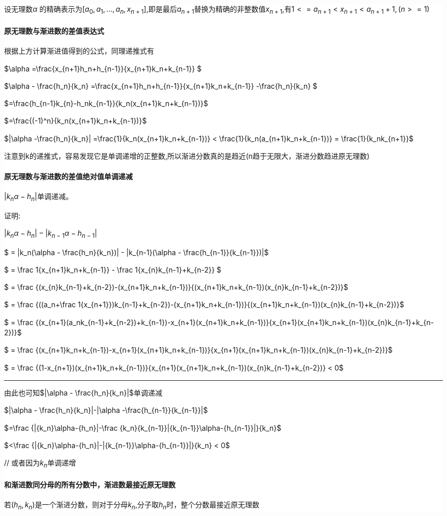 设无理数$\alpha$ 的精确表示为$[a_0,a_1,...,a_n,x_{n+1}]$,即是最后$a_{n+1}$替换为精确的非整数值$x_{n+1}$,有$1<=a_{n+1}<x_{n+1}<a_{n+1}+1,(n>=1)$

#### 原无理数与渐进数的差值表达式

根据上方计算渐进值得到的公式，同理递推式有

$\alpha =\frac{x_{n+1}h_n+h_{n-1}}{x_{n+1}k_n+k_{n-1}}  $

$\alpha - \frac{h_n}{k_n} =\frac{x_{n+1}h_n+h_{n-1}}{x_{n+1}k_n+k_{n-1}} -\frac{h_n}{k_n} $

$=\frac{h_{n-1}k_{n}-h_nk_{n-1}}{k_n(x_{n+1}k_n+k_{n-1})}$

$=\frac{(-1)^n}{k_n(x_{n+1}k_n+k_{n-1})}$

$|\alpha -\frac{h_n}{k_n}| =\frac{1}{k_n(x_{n+1}k_n+k_{n-1})} < \frac{1}{k_n(a_{n+1}k_n+k_{n-1})} = \frac{1}{k_nk_{n+1}}$

注意到k的递推式，容易发现它是单调递增的正整数,所以渐进分数真的是趋近(n趋于无限大，渐进分数趋进原无理数)

#### 原无理数与渐进数的差值绝对值单调递减

$|k_n\alpha - h_n|$单调递减。

证明:

$|k_n\alpha - h_n| - |k_{n-1}\alpha - h_{n-1}|$

$ = |k_n(\alpha - \frac{h_n}{k_n})| - |k_{n-1}(\alpha - \frac{h_{n-1}}{k_{n-1}})|$

$ = \frac 1{x_{n+1}k_n+k_{n-1}} - \frac 1{x_{n}k_{n-1}+k_{n-2}} $

$ = \frac {(x_{n}k_{n-1}+k_{n-2})-(x_{n+1}k_n+k_{n-1})}{(x_{n+1}k_n+k_{n-1})(x_{n}k_{n-1}+k_{n-2})}$

$ = \frac {((a_n+\frac 1{x_{n+1}})k_{n-1}+k_{n-2})-(x_{n+1}k_n+k_{n-1})}{(x_{n+1}k_n+k_{n-1})(x_{n}k_{n-1}+k_{n-2})}$

$ = \frac {(x_{n+1}(a_nk_{n-1}+k_{n-2})+k_{n-1})-x_{n+1}(x_{n+1}k_n+k_{n-1})}{x_{n+1}(x_{n+1}k_n+k_{n-1})(x_{n}k_{n-1}+k_{n-2})}$

$ = \frac {(x_{n+1}k_n+k_{n-1})-x_{n+1}(x_{n+1}k_n+k_{n-1})}{x_{n+1}(x_{n+1}k_n+k_{n-1})(x_{n}k_{n-1}+k_{n-2})}$


$ = \frac {(1-x_{n+1})(x_{n+1}k_n+k_{n-1})}{x_{n+1}(x_{n+1}k_n+k_{n-1})(x_{n}k_{n-1}+k_{n-2})} < 0$

---

由此也可知$|\alpha - \frac{h_n}{k_n}|$单调递减

$|\alpha - \frac{h_n}{k_n}|-|\alpha -\frac{h_{n-1}}{k_{n-1}}|$

$=\frac {|{k_n}\alpha-{h_n}|-\frac {k_n}{k_{n-1}}|{k_{n-1}}\alpha-{h_{n-1}}|}{k_n}$

$<\frac {|{k_n}\alpha-{h_n}|-|{k_{n-1}}\alpha-{h_{n-1}}|}{k_n} < 0$

// 或者因为$k_n$单调递增

#### 和渐进数同分母的所有分数中，渐进数最接近原无理数

若$(h_n,k_n)$是一个渐进分数，则对于分母$k_n$,分子取$h_n$时，整个分数最接近原无理数
